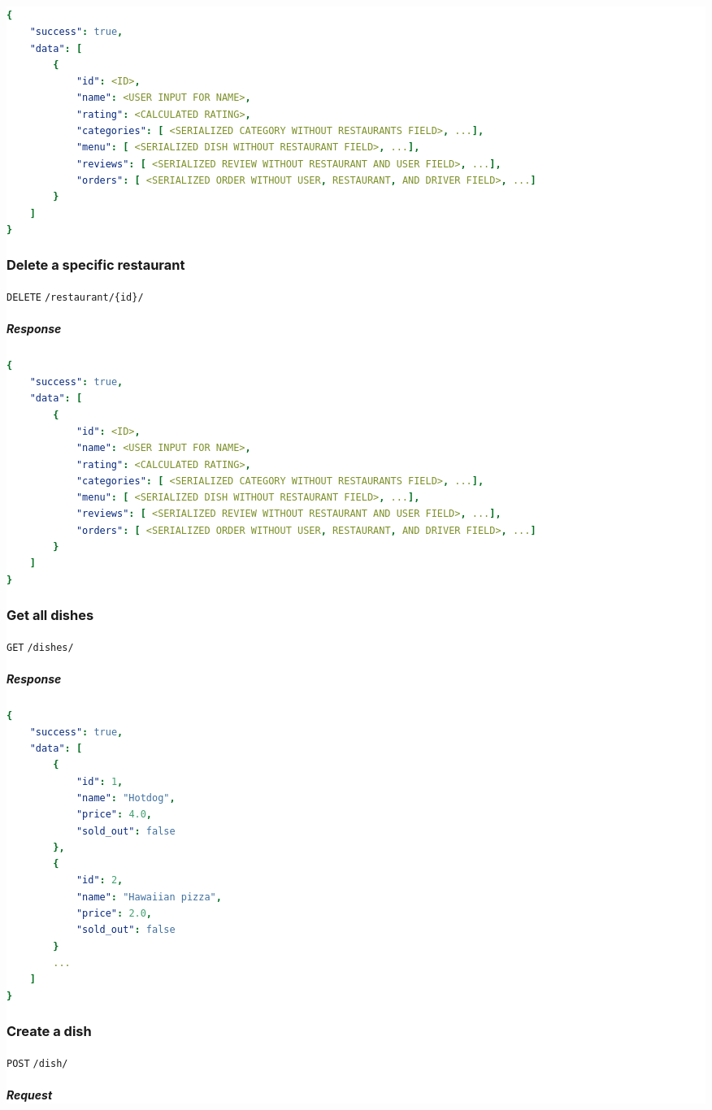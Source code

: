 ```yaml
{
    "success": true,
    "data": [
        {
            "id": <ID>,
            "name": <USER INPUT FOR NAME>,
            "rating": <CALCULATED RATING>,
            "categories": [ <SERIALIZED CATEGORY WITHOUT RESTAURANTS FIELD>, ...],
            "menu": [ <SERIALIZED DISH WITHOUT RESTAURANT FIELD>, ...],
            "reviews": [ <SERIALIZED REVIEW WITHOUT RESTAURANT AND USER FIELD>, ...],
            "orders": [ <SERIALIZED ORDER WITHOUT USER, RESTAURANT, AND DRIVER FIELD>, ...]
        }
    ]
}
```
### Delete a specific restaurant
`DELETE` `/restaurant/{id}/`
##### Response
```yaml
{
    "success": true,
    "data": [
        {
            "id": <ID>,
            "name": <USER INPUT FOR NAME>,
            "rating": <CALCULATED RATING>,
            "categories": [ <SERIALIZED CATEGORY WITHOUT RESTAURANTS FIELD>, ...],
            "menu": [ <SERIALIZED DISH WITHOUT RESTAURANT FIELD>, ...],
            "reviews": [ <SERIALIZED REVIEW WITHOUT RESTAURANT AND USER FIELD>, ...],
            "orders": [ <SERIALIZED ORDER WITHOUT USER, RESTAURANT, AND DRIVER FIELD>, ...]
        }
    ]
}
```
### Get all dishes
`GET` `/dishes/`
##### Response
```yaml
{
    "success": true,
    "data": [
        {
            "id": 1,
            "name": "Hotdog",
            "price": 4.0,
            "sold_out": false
        },
        {
            "id": 2,
            "name": "Hawaiian pizza",
            "price": 2.0,
            "sold_out": false
        }
        ...
    ]
}
```
### Create a dish
`POST` `/dish/`
##### Request
```yaml
```